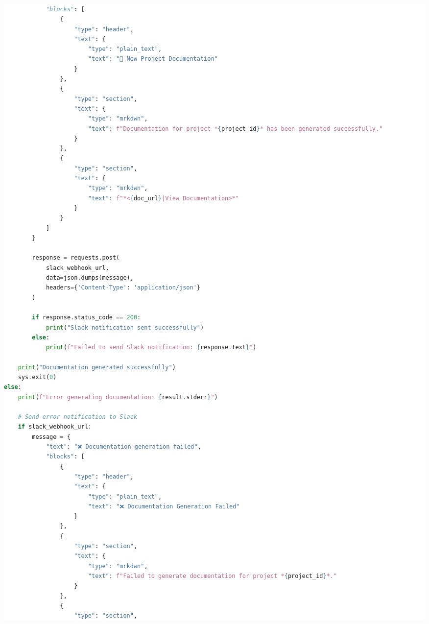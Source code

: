 ```python
            "blocks": [
                {
                    "type": "header",
                    "text": {
                        "type": "plain_text",
                        "text": "📄 New Project Documentation"
                    }
                },
                {
                    "type": "section",
                    "text": {
                        "type": "mrkdwn",
                        "text": f"Documentation for project *{project_id}* has been generated successfully."
                    }
                },
                {
                    "type": "section",
                    "text": {
                        "type": "mrkdwn",
                        "text": f"*<{doc_url}|View Documentation>*"
                    }
                }
            ]
        }
        
        response = requests.post(
            slack_webhook_url,
            data=json.dumps(message),
            headers={'Content-Type': 'application/json'}
        )
        
        if response.status_code == 200:
            print("Slack notification sent successfully")
        else:
            print(f"Failed to send Slack notification: {response.text}")
    
    print("Documentation generated successfully")
    sys.exit(0)
else:
    print(f"Error generating documentation: {result.stderr}")
    
    # Send error notification to Slack
    if slack_webhook_url:
        message = {
            "text": "❌ Documentation generation failed",
            "blocks": [
                {
                    "type": "header",
                    "text": {
                        "type": "plain_text",
                        "text": "❌ Documentation Generation Failed"
                    }
                },
                {
                    "type": "section",
                    "text": {
                        "type": "mrkdwn",
                        "text": f"Failed to generate documentation for project *{project_id}*."
                    }
                },
                {
                    "type": "section",
```